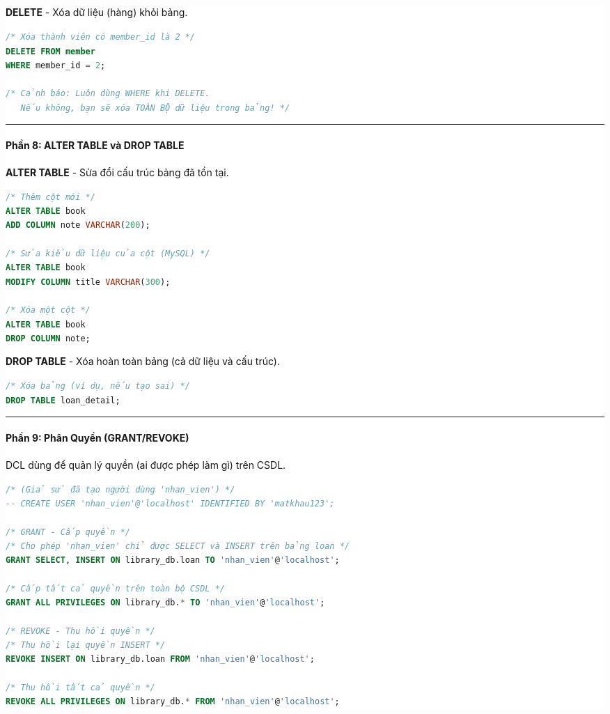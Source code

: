 **DELETE** - Xóa dữ liệu (hàng) khỏi bảng.

```sql
/* Xóa thành viên có member_id là 2 */
DELETE FROM member
WHERE member_id = 2;

/* Cảnh báo: Luôn dùng WHERE khi DELETE. 
   Nếu không, bạn sẽ xóa TOÀN BỘ dữ liệu trong bảng! */
```

---

#### Phần 8: ALTER TABLE và DROP TABLE

**ALTER TABLE** - Sửa đổi cấu trúc bảng đã tồn tại.

```sql
/* Thêm cột mới */
ALTER TABLE book
ADD COLUMN note VARCHAR(200);

/* Sửa kiểu dữ liệu của cột (MySQL) */
ALTER TABLE book
MODIFY COLUMN title VARCHAR(300);

/* Xóa một cột */
ALTER TABLE book
DROP COLUMN note;
```

**DROP TABLE** - Xóa hoàn toàn bảng (cả dữ liệu và cấu trúc).

```sql
/* Xóa bảng (ví dụ, nếu tạo sai) */
DROP TABLE loan_detail;
```

---

#### Phần 9: Phân Quyền (GRANT/REVOKE)

DCL dùng để quản lý quyền (ai được phép làm gì) trên CSDL.

```sql
/* (Giả sử đã tạo người dùng 'nhan_vien') */
-- CREATE USER 'nhan_vien'@'localhost' IDENTIFIED BY 'matkhau123';

/* GRANT - Cấp quyền */
/* Cho phép 'nhan_vien' chỉ được SELECT và INSERT trên bảng loan */
GRANT SELECT, INSERT ON library_db.loan TO 'nhan_vien'@'localhost';

/* Cấp tất cả quyền trên toàn bộ CSDL */
GRANT ALL PRIVILEGES ON library_db.* TO 'nhan_vien'@'localhost';

/* REVOKE - Thu hồi quyền */
/* Thu hồi lại quyền INSERT */
REVOKE INSERT ON library_db.loan FROM 'nhan_vien'@'localhost';

/* Thu hồi tất cả quyền */
REVOKE ALL PRIVILEGES ON library_db.* FROM 'nhan_vien'@'localhost';
```
